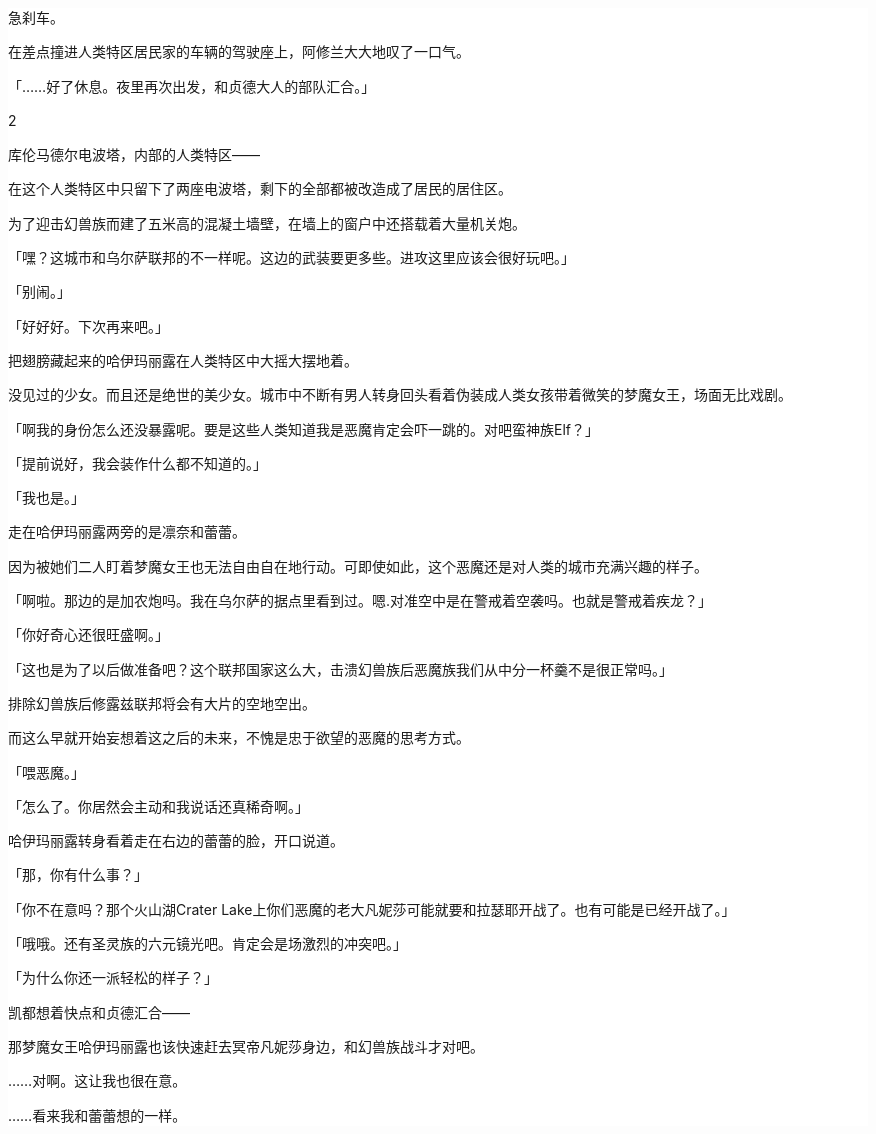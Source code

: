 急刹车。

在差点撞进人类特区居民家的车辆的驾驶座上，阿修兰大大地叹了一口气。

「……好了休息。夜里再次出发，和贞德大人的部队汇合。」

2

库伦马德尔电波塔，内部的人类特区——

在这个人类特区中只留下了两座电波塔，剩下的全部都被改造成了居民的居住区。

为了迎击幻兽族而建了五米高的混凝土墙壁，在墙上的窗户中还搭载着大量机关炮。

「嘿？这城市和乌尔萨联邦的不一样呢。这边的武装要更多些。进攻这里应该会很好玩吧。」

「别闹。」

「好好好。下次再来吧。」

把翅膀藏起来的哈伊玛丽露在人类特区中大摇大摆地着。

没见过的少女。而且还是绝世的美少女。城市中不断有男人转身回头看着伪装成人类女孩带着微笑的梦魔女王，场面无比戏剧。

「啊我的身份怎么还没暴露呢。要是这些人类知道我是恶魔肯定会吓一跳的。对吧蛮神族Elf？」

「提前说好，我会装作什么都不知道的。」

「我也是。」

走在哈伊玛丽露两旁的是凛奈和蕾蕾。

因为被她们二人盯着梦魔女王也无法自由自在地行动。可即使如此，这个恶魔还是对人类的城市充满兴趣的样子。

「啊啦。那边的是加农炮吗。我在乌尔萨的据点里看到过。嗯.对准空中是在警戒着空袭吗。也就是警戒着疾龙？」

「你好奇心还很旺盛啊。」

「这也是为了以后做准备吧？这个联邦国家这么大，击溃幻兽族后恶魔族我们从中分一杯羹不是很正常吗。」

排除幻兽族后修露兹联邦将会有大片的空地空出。

而这么早就开始妄想着这之后的未来，不愧是忠于欲望的恶魔的思考方式。

「喂恶魔。」

「怎么了。你居然会主动和我说话还真稀奇啊。」

哈伊玛丽露转身看着走在右边的蕾蕾的脸，开口说道。

「那，你有什么事？」

「你不在意吗？那个火山湖Crater Lake上你们恶魔的老大凡妮莎可能就要和拉瑟耶开战了。也有可能是已经开战了。」

「哦哦。还有圣灵族的六元镜光吧。肯定会是场激烈的冲突吧。」

「为什么你还一派轻松的样子？」

凯都想着快点和贞德汇合——

那梦魔女王哈伊玛丽露也该快速赶去冥帝凡妮莎身边，和幻兽族战斗才对吧。

……对啊。这让我也很在意。

……看来我和蕾蕾想的一样。
